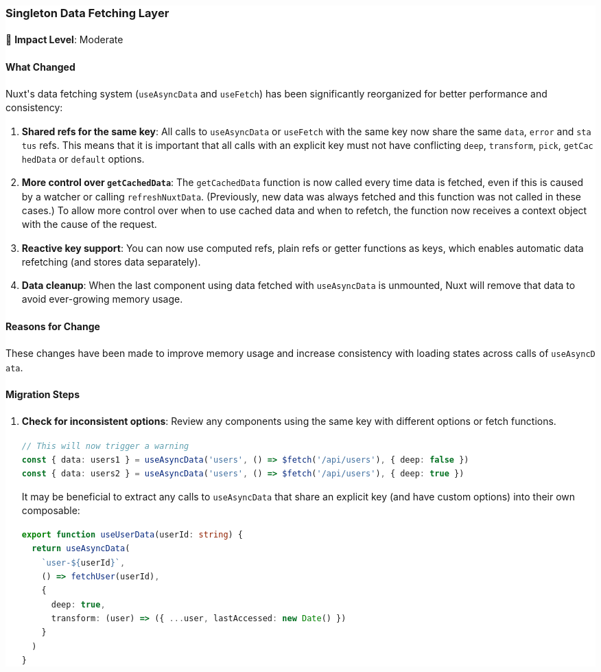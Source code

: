 ### Singleton Data Fetching Layer

🚦 **Impact Level**: Moderate

#### What Changed

Nuxt's data fetching system (`useAsyncData` and `useFetch`) has been significantly reorganized for better performance and consistency:

1. **Shared refs for the same key**: All calls to `useAsyncData` or `useFetch` with the same key now share the same `data`, `error` and `status` refs. This means that it is important that all calls with an explicit key must not have conflicting `deep`, `transform`, `pick`, `getCachedData` or `default` options.

2. **More control over `getCachedData`**: The `getCachedData` function is now called every time data is fetched, even if this is caused by a watcher or calling `refreshNuxtData`. (Previously, new data was always fetched and this function was not called in these cases.) To allow more control over when to use cached data and when to refetch, the function now receives a context object with the cause of the request.

3. **Reactive key support**: You can now use computed refs, plain refs or getter functions as keys, which enables automatic data refetching (and stores data separately).

4. **Data cleanup**: When the last component using data fetched with `useAsyncData` is unmounted, Nuxt will remove that data to avoid ever-growing memory usage.

#### Reasons for Change

These changes have been made to improve memory usage and increase consistency with loading states across calls of `useAsyncData`.

#### Migration Steps

1. **Check for inconsistent options**: Review any components using the same key with different options or fetch functions.

   ```ts
   // This will now trigger a warning
   const { data: users1 } = useAsyncData('users', () => $fetch('/api/users'), { deep: false })
   const { data: users2 } = useAsyncData('users', () => $fetch('/api/users'), { deep: true })
   ```

   It may be beneficial to extract any calls to `useAsyncData` that share an explicit key (and have custom options) into their own composable:

   ```ts [composables/useUserData.ts]
   export function useUserData(userId: string) {
     return useAsyncData(
       `user-${userId}`,
       () => fetchUser(userId),
       { 
         deep: true,
         transform: (user) => ({ ...user, lastAccessed: new Date() })
       }
     )
   }
   ```
